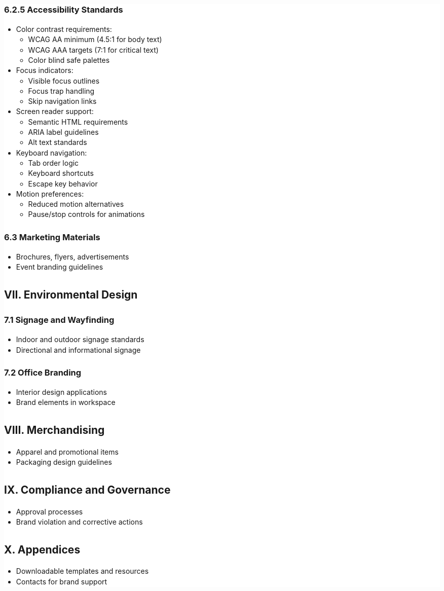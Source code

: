 ### **6.2.5 Accessibility Standards**

* Color contrast requirements:
  * WCAG AA minimum (4.5:1 for body text)
  * WCAG AAA targets (7:1 for critical text)
  * Color blind safe palettes
* Focus indicators:
  * Visible focus outlines
  * Focus trap handling
  * Skip navigation links
* Screen reader support:
  * Semantic HTML requirements
  * ARIA label guidelines
  * Alt text standards
* Keyboard navigation:
  * Tab order logic
  * Keyboard shortcuts
  * Escape key behavior
* Motion preferences:
  * Reduced motion alternatives
  * Pause/stop controls for animations

### **6.3 Marketing Materials**

* Brochures, flyers, advertisements  
* Event branding guidelines

## **VII. Environmental Design**

### **7.1 Signage and Wayfinding**

* Indoor and outdoor signage standards  
* Directional and informational signage

### **7.2 Office Branding**

* Interior design applications  
* Brand elements in workspace

## **VIII. Merchandising**

* Apparel and promotional items  
* Packaging design guidelines

## **IX. Compliance and Governance**

* Approval processes  
* Brand violation and corrective actions

## **X. Appendices**

* Downloadable templates and resources  
* Contacts for brand support

